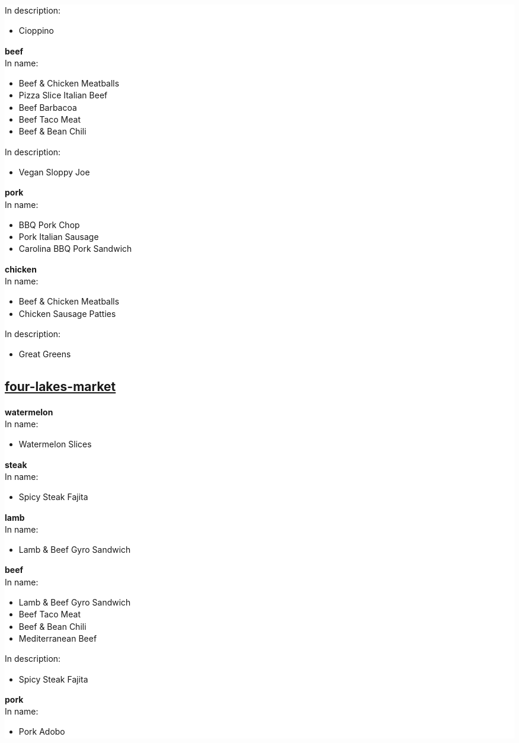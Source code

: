 In description:   
 - Cioppino  
  
**beef**  
In name:   
 - Beef & Chicken Meatballs  
 - Pizza Slice Italian Beef  
 - Beef Barbacoa  
 - Beef Taco Meat  
 - Beef & Bean Chili  
  
In description:   
 - Vegan Sloppy Joe  
  
**pork**  
In name:   
 - BBQ Pork Chop  
 - Pork Italian Sausage  
 - Carolina BBQ Pork Sandwich  
  
**chicken**  
In name:   
 - Beef & Chicken Meatballs  
 - Chicken Sausage Patties  
  
In description:   
 - Great Greens  
  
## [four-lakes-market](https://wisc-housingdining.nutrislice.com/menu/four-lakes-market/dinner/2025-03-18)  
**watermelon**  
In name:   
 - Watermelon Slices  
  
**steak**  
In name:   
 - Spicy Steak Fajita  
  
**lamb**  
In name:   
 - Lamb & Beef Gyro Sandwich  
  
**beef**  
In name:   
 - Lamb & Beef Gyro Sandwich  
 - Beef Taco Meat  
 - Beef & Bean Chili  
 - Mediterranean Beef  
  
In description:   
 - Spicy Steak Fajita  
  
**pork**  
In name:   
 - Pork Adobo  
  